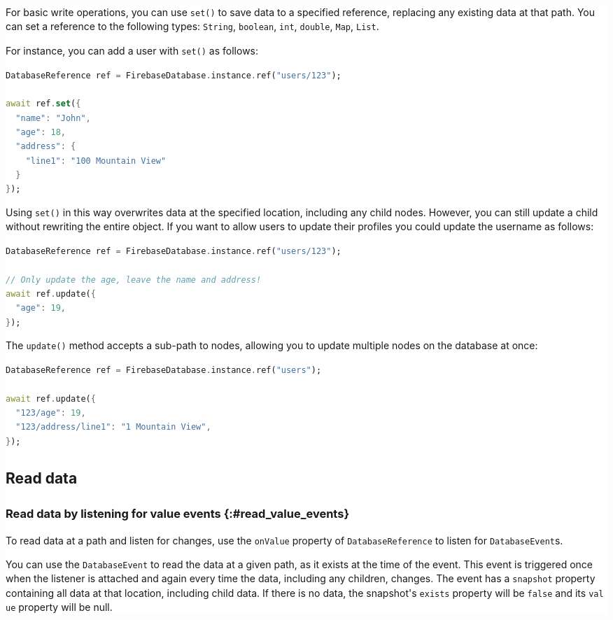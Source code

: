 For basic write operations, you can use `set()` to save data to a specified
reference, replacing any existing data at that path. You can set a reference
to the following types: `String`, `boolean`, `int`, `double`, `Map`, `List`.

For instance, you can add a user with `set()` as follows:

```dart
DatabaseReference ref = FirebaseDatabase.instance.ref("users/123");

await ref.set({
  "name": "John",
  "age": 18,
  "address": {
    "line1": "100 Mountain View"
  }
});
```

Using `set()` in this way overwrites data at the specified location,
including any child nodes. However, you can still update a child without
rewriting the entire object. If you want to allow users to update their profiles
you could update the username as follows:

```dart
DatabaseReference ref = FirebaseDatabase.instance.ref("users/123");

// Only update the age, leave the name and address!
await ref.update({
  "age": 19,
});
```

The `update()` method accepts a sub-path to nodes, allowing you to update multiple
nodes on the database at once:

```dart
DatabaseReference ref = FirebaseDatabase.instance.ref("users");

await ref.update({
  "123/age": 19,
  "123/address/line1": "1 Mountain View",
});
```

## Read data

### Read data by listening for value events {:#read_value_events}

To read data at a path and listen for changes, use the
`onValue` property of `DatabaseReference` to listen for
`DatabaseEvent`s.

You can use the `DatabaseEvent` to read the data at a given path,
as it exists at the time of the event. This event is triggered once when the
listener is attached and again every time the data, including any children,
changes. The event has a `snapshot` property containing all data at that
location, including child data. If there is no data, the snapshot's
`exists` property will be `false` and its `value` property will be null.
